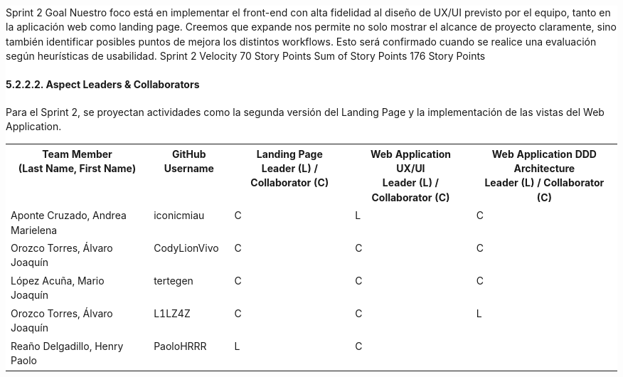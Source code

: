   <tr>
    <th>Sprint 2 Goal</th>
    <td colspan="3">Nuestro foco está en implementar el front-end con alta fidelidad al diseño de UX/UI previsto por el equipo, tanto en la aplicación web como landing page. Creemos que expande nos permite no solo mostrar el alcance de proyecto claramente, sino también identificar posibles puntos de mejora los distintos workflows. Esto será confirmado cuando se realice una evaluación según heurísticas de usabilidad.</td>
  </tr>
  <tr>
    <th>Sprint 2 Velocity</th>
    <td colspan="3">70 Story Points</td>
  </tr>
  <tr>
    <th>Sum of Story Points</th>
    <td colspan="3">176 Story Points</td>
  </tr>
</table>

#### 5.2.2.2. Aspect Leaders & Collaborators

Para el Sprint 2, se proyectan actividades como la segunda versión del Landing Page y la implementación de las vistas del Web Application.

<table cellpadding="6" cellspacing="0" style="border-collapse: collapse; width: 100%;">
  <tr>
    <th>Team Member <br>(Last Name, First Name)</th>
    <th>GitHub Username</th>
    <th>Landing Page<br>Leader (L) / Collaborator (C)</th>
    <th>Web Application UX/UI<br>Leader (L) / Collaborator (C)</th>
    <th>Web Application DDD Architecture<br>Leader (L) / Collaborator (C)</th>
  </tr>
  <tr>
    <td>Aponte Cruzado, Andrea Marielena</td>
    <td>iconicmiau</td>
    <td>C</td>
    <td>L</td>
    <td>C</td>
  </tr>
  <tr>
    <td>Orozco Torres, Álvaro Joaquín</td>
    <td>CodyLionVivo</td>
    <td>C</td>
    <td>C</td>
    <td>C</td>
  </tr>
  <tr>
    <td>López Acuña, Mario Joaquín</td>
    <td>tertegen</td>
    <td>C</td>
    <td>C</td>
    <td>C</td>
  </tr>
  <tr>
    <td>Orozco Torres, Álvaro Joaquín</td>
    <td>L1LZ4Z</td>
    <td>C</td>
    <td>C</td>
    <td>L</td>
  </tr>
  <tr>
    <td>Reaño Delgadillo, Henry Paolo</td>
    <td>PaoloHRRR</td>
    <td>L</td>
    <td>C</td>